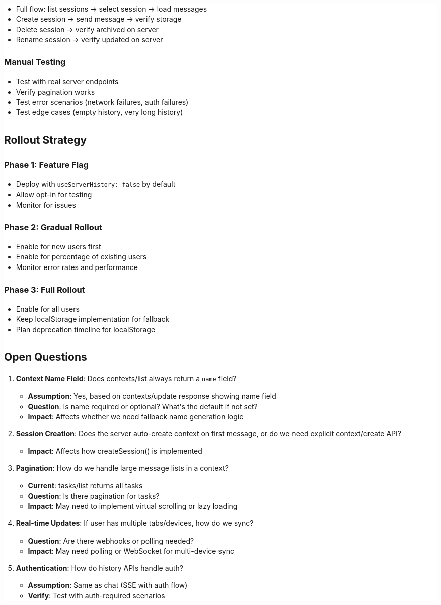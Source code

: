 - Full flow: list sessions → select session → load messages
- Create session → send message → verify storage
- Delete session → verify archived on server
- Rename session → verify updated on server

### Manual Testing

- Test with real server endpoints
- Verify pagination works
- Test error scenarios (network failures, auth failures)
- Test edge cases (empty history, very long history)

## Rollout Strategy

### Phase 1: Feature Flag

- Deploy with `useServerHistory: false` by default
- Allow opt-in for testing
- Monitor for issues

### Phase 2: Gradual Rollout

- Enable for new users first
- Enable for percentage of existing users
- Monitor error rates and performance

### Phase 3: Full Rollout

- Enable for all users
- Keep localStorage implementation for fallback
- Plan deprecation timeline for localStorage

## Open Questions

1. **Context Name Field**: Does contexts/list always return a `name` field?
   - **Assumption**: Yes, based on contexts/update response showing name field
   - **Question**: Is name required or optional? What's the default if not set?
   - **Impact**: Affects whether we need fallback name generation logic

2. **Session Creation**: Does the server auto-create context on first message, or do we need explicit context/create API?
   - **Impact**: Affects how createSession() is implemented

3. **Pagination**: How do we handle large message lists in a context?
   - **Current**: tasks/list returns all tasks
   - **Question**: Is there pagination for tasks?
   - **Impact**: May need to implement virtual scrolling or lazy loading

4. **Real-time Updates**: If user has multiple tabs/devices, how do we sync?
   - **Question**: Are there webhooks or polling needed?
   - **Impact**: May need polling or WebSocket for multi-device sync

5. **Authentication**: How do history APIs handle auth?
   - **Assumption**: Same as chat (SSE with auth flow)
   - **Verify**: Test with auth-required scenarios
